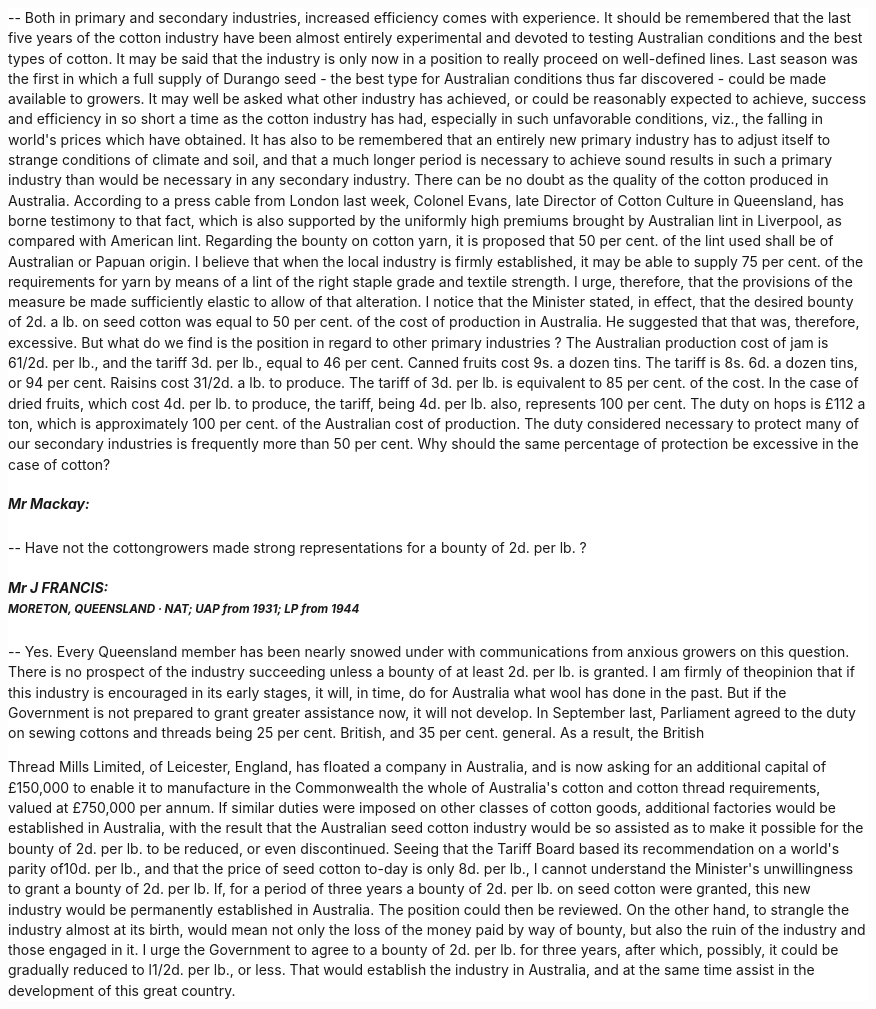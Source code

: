 -- Both in primary and secondary industries, increased efficiency comes with experience. It should be remembered that the last five years of the cotton industry have been almost entirely experimental and devoted to testing Australian conditions and the best types of cotton. It may be said that the industry is only now in a position to really proceed on well-defined lines. Last season was the first in which a full supply of Durango seed - the best type for Australian conditions thus far discovered - could be made available to growers. It may well be asked what other industry has achieved, or could be reasonably expected to achieve, success and efficiency in so short a time as the cotton industry has had, especially in such unfavorable conditions, viz., the falling in world's prices which have obtained. It has also to be remembered that an entirely new primary industry has to adjust itself to strange conditions of climate and soil, and that a much longer period is necessary to achieve sound results in such a primary industry than would be necessary in any secondary industry. There can be no doubt as the quality of the cotton produced in Australia. According to a press cable from London last week,  Colonel Evans,  late Director of Cotton Culture in Queensland, has borne testimony to that fact, which is also supported by the uniformly high premiums brought by Australian lint in Liverpool, as compared with American lint. Regarding the bounty on cotton yarn, it is proposed that 50 per cent. of the lint used shall be of Australian or Papuan origin. I believe that when the local industry is firmly established, it may be able to supply 75 per cent. of the requirements for yarn by means of a lint of the right staple grade and textile strength. I urge, therefore, that the provisions of the measure be made sufficiently elastic to allow of that alteration. I notice that the Minister stated, in effect, that the desired bounty of 2d. a lb. on seed cotton was equal to 50 per cent. of the cost of production in Australia. He suggested that that was, therefore, excessive. But what do we find is the position in regard to other primary industries ? The Australian production cost of jam is 61/2d. per lb., and the tariff 3d. per lb., equal to 46 per cent. Canned fruits cost 9s. a dozen tins. The tariff is 8s. 6d. a dozen tins, or 94 per cent. Raisins cost 31/2d. a lb. to produce. The tariff of 3d. per lb. is equivalent to 85 per cent. of the cost. In the case of dried fruits, which cost 4d. per lb. to produce, the tariff, being 4d. per lb. also, represents 100 per cent. The duty on hops is £112 a ton, which is approximately 100 per cent. of the Australian cost of production. The duty considered necessary to protect many of our secondary industries is frequently more than 50 per cent. Why should the same percentage of protection be excessive in the case of cotton? 

##### Mr Mackay:

-- Have not the cottongrowers made strong representations for a bounty of 2d. per lb. ? 

##### Mr J FRANCIS:<br><small class="text-muted">MORETON, QUEENSLAND &middot; NAT; UAP from 1931; LP from 1944</small>

-- Yes. Every Queensland member has been nearly snowed under with communications from anxious growers on this question. There is no prospect of the industry succeeding unless a bounty of at least 2d. per lb. is granted. I am firmly of theopinion that if this industry is encouraged in its early stages, it will, in time, do for Australia what wool has done in the past. But if the Government is not prepared to grant greater assistance now, it will not develop. In September last, Parliament agreed to the duty on sewing cottons and threads being 25 per cent. British, and 35 per cent. general. As a result, the British 

Thread Mills Limited, of Leicester, England, has floated a company in Australia, and is now asking for an additional capital of £150,000 to enable it to manufacture in the Commonwealth the whole of Australia's cotton and cotton thread requirements, valued at £750,000 per annum. If similar duties were imposed on other classes of cotton goods, additional factories would be established in Australia, with the result that the Australian seed cotton industry would be so assisted as to make it possible for the bounty of 2d. per lb. to be reduced, or even discontinued. Seeing that the Tariff Board based its recommendation on a world's parity of10d. per lb., and that the price of seed cotton to-day is only 8d. per lb., I cannot understand the Minister's unwillingness to grant a bounty of 2d. per lb. If, for a period of three years a bounty of 2d. per lb. on seed cotton were granted, this new industry would be permanently established in Australia. The position could then be reviewed. On the other hand, to strangle the industry almost at its birth, would mean not only the loss of the money paid by way of bounty, but also the ruin of the industry and those engaged in it. I urge the Government to agree to a bounty of 2d. per lb. for three years, after which, possibly, it could be gradually reduced to l1/2d. per lb., or less. That would establish the industry in Australia, and at the same time assist in the development of this great country. 
